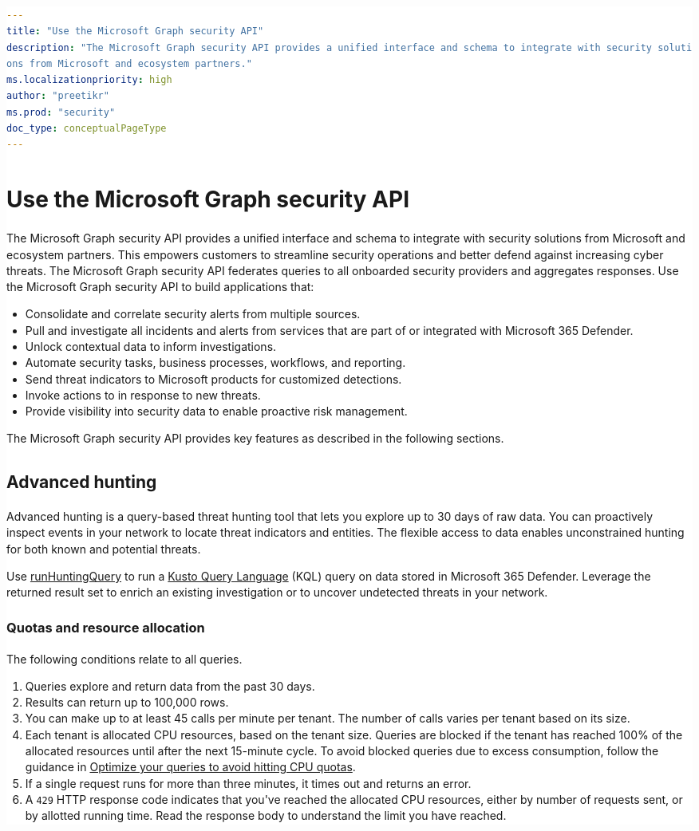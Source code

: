 ```yaml
---
title: "Use the Microsoft Graph security API"
description: "The Microsoft Graph security API provides a unified interface and schema to integrate with security solutions from Microsoft and ecosystem partners."
ms.localizationpriority: high
author: "preetikr"
ms.prod: "security"
doc_type: conceptualPageType
---
```


# Use the Microsoft Graph security API

The Microsoft Graph security API provides a unified interface and schema to integrate with security solutions from Microsoft and ecosystem partners. This empowers customers to streamline security operations and better defend against increasing cyber threats. The Microsoft Graph security API federates queries to all onboarded security providers and aggregates responses. Use the Microsoft Graph security API to build applications that:

- Consolidate and correlate security alerts from multiple sources.
- Pull and investigate all incidents and alerts from services that are part of or integrated with Microsoft 365 Defender.
- Unlock contextual data to inform investigations.
- Automate security tasks, business processes, workflows, and reporting.
- Send threat indicators to Microsoft products for customized detections.
- Invoke actions to in response to new threats.
- Provide visibility into security data to enable proactive risk management.

The Microsoft Graph security API provides key features as described in the following sections.

## Advanced hunting
Advanced hunting is a query-based threat hunting tool that lets you explore up to 30 days of raw data. You can proactively inspect events in your network to locate threat indicators and entities. The flexible access to data enables unconstrained hunting for both known and potential threats.

Use [runHuntingQuery](../api/security-security-runhuntingquery.md) to run a [Kusto Query Language](/azure/data-explorer/kusto/query/) (KQL) query on data stored in Microsoft 365 Defender. Leverage the returned result set to enrich an existing investigation or to uncover undetected threats in your network. 

### Quotas and resource allocation


The following conditions relate to all queries.

1. Queries explore and return data from the past 30 days.
2. Results can return up to 100,000 rows.
3. You can make up to at least 45 calls per minute per tenant. The number of calls varies per tenant based on its size.
4. Each tenant is allocated CPU resources, based on the tenant size. Queries are blocked if the tenant has reached 100% of the allocated resources until after the next 15-minute cycle. To avoid blocked queries due to excess consumption, follow the guidance in [Optimize your queries to avoid hitting CPU quotas](/microsoft-365/security/defender/advanced-hunting-best-practices). 
5. If a single request runs for more than three minutes, it times out and returns an error.
6. A `429` HTTP response code indicates that you've reached the allocated CPU resources, either by number of requests sent, or by allotted running time. Read the response body to understand the limit you have reached. 
